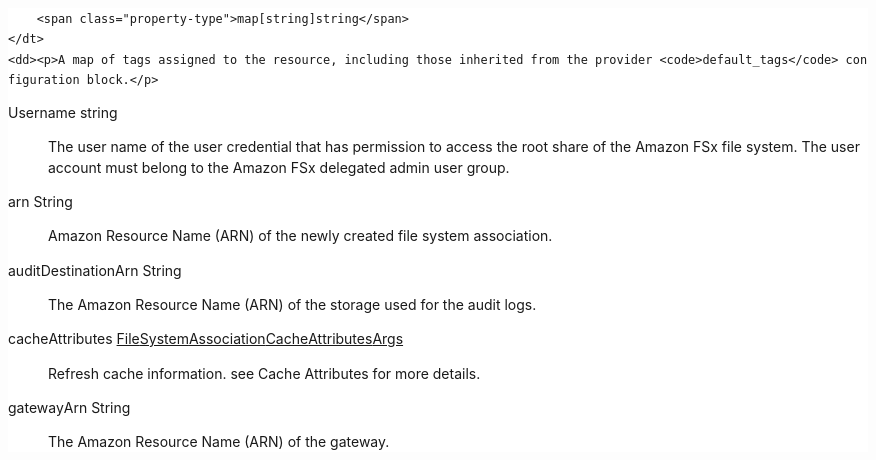         <span class="property-type">map[string]string</span>
    </dt>
    <dd><p>A map of tags assigned to the resource, including those inherited from the provider <code>default_tags</code> configuration block.</p>
</dd><dt class="property-optional"
            title="Optional">
        <span id="state_username_go">
<a data-swiftype-name="resource-property" data-swiftype-type="text" href="#state_username_go" style="color: inherit; text-decoration: inherit;">Username</a>
</span>
        <span class="property-indicator"></span>
        <span class="property-type">string</span>
    </dt>
    <dd><p>The user name of the user credential that has permission to access the root share of the Amazon FSx file system. The user account must belong to the Amazon FSx delegated admin user group.</p>
</dd></dl>
</pulumi-choosable>
</div>

<div>
<pulumi-choosable type="language" values="java">
<dl class="resources-properties"><dt class="property-optional"
            title="Optional">
        <span id="state_arn_java">
<a data-swiftype-name="resource-property" data-swiftype-type="text" href="#state_arn_java" style="color: inherit; text-decoration: inherit;">arn</a>
</span>
        <span class="property-indicator"></span>
        <span class="property-type">String</span>
    </dt>
    <dd><p>Amazon Resource Name (ARN) of the newly created file system association.</p>
</dd><dt class="property-optional"
            title="Optional">
        <span id="state_auditdestinationarn_java">
<a data-swiftype-name="resource-property" data-swiftype-type="text" href="#state_auditdestinationarn_java" style="color: inherit; text-decoration: inherit;">audit<wbr>Destination<wbr>Arn</a>
</span>
        <span class="property-indicator"></span>
        <span class="property-type">String</span>
    </dt>
    <dd><p>The Amazon Resource Name (ARN) of the storage used for the audit logs.</p>
</dd><dt class="property-optional"
            title="Optional">
        <span id="state_cacheattributes_java">
<a data-swiftype-name="resource-property" data-swiftype-type="text" href="#state_cacheattributes_java" style="color: inherit; text-decoration: inherit;">cache<wbr>Attributes</a>
</span>
        <span class="property-indicator"></span>
        <span class="property-type"><a href="#filesystemassociationcacheattributes">File<wbr>System<wbr>Association<wbr>Cache<wbr>Attributes<wbr>Args</a></span>
    </dt>
    <dd><p>Refresh cache information. see Cache Attributes for more details.</p>
</dd><dt class="property-optional property-replacement"
            title="Optional">
        <span id="state_gatewayarn_java">
<a data-swiftype-name="resource-property" data-swiftype-type="text" href="#state_gatewayarn_java" style="color: inherit; text-decoration: inherit;">gateway<wbr>Arn</a>
</span>
        <span class="property-indicator"></span>
        <span class="property-type">String</span>
    </dt>
    <dd><p>The Amazon Resource Name (ARN) of the gateway.</p>
</dd><dt class="property-optional property-replacement"
            title="Optional">